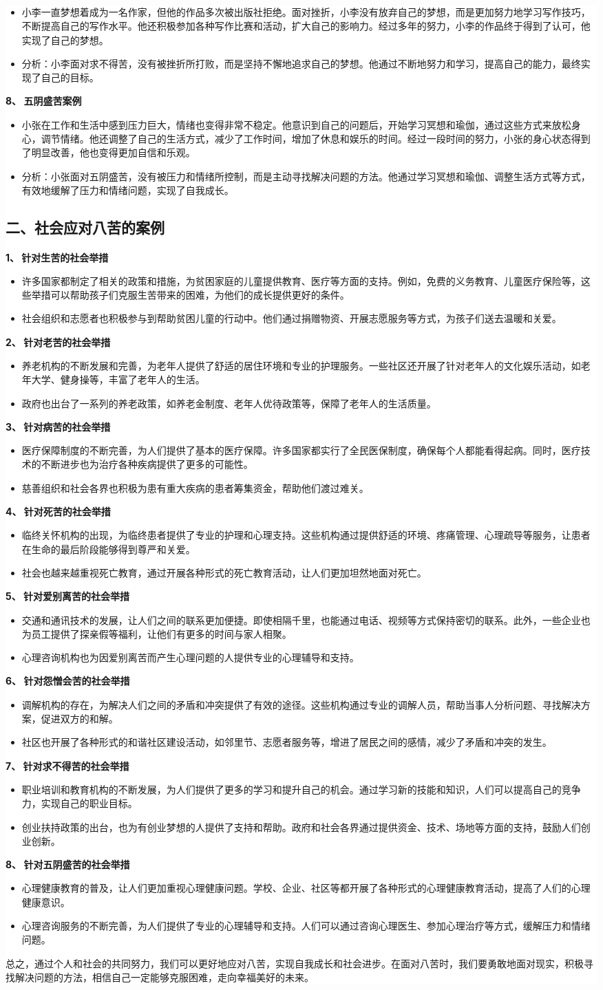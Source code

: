 - 小李一直梦想着成为一名作家，但他的作品多次被出版社拒绝。面对挫折，小李没有放弃自己的梦想，而是更加努力地学习写作技巧，不断提高自己的写作水平。他还积极参加各种写作比赛和活动，扩大自己的影响力。经过多年的努力，小李的作品终于得到了认可，他实现了自己的梦想。

- 分析：小李面对求不得苦，没有被挫折所打败，而是坚持不懈地追求自己的梦想。他通过不断地努力和学习，提高自己的能力，最终实现了自己的目标。

**8、 五阴盛苦案例** 

- 小张在工作和生活中感到压力巨大，情绪也变得非常不稳定。他意识到自己的问题后，开始学习冥想和瑜伽，通过这些方式来放松身心，调节情绪。他还调整了自己的生活方式，减少了工作时间，增加了休息和娱乐的时间。经过一段时间的努力，小张的身心状态得到了明显改善，他也变得更加自信和乐观。

- 分析：小张面对五阴盛苦，没有被压力和情绪所控制，而是主动寻找解决问题的方法。他通过学习冥想和瑜伽、调整生活方式等方式，有效地缓解了压力和情绪问题，实现了自我成长。

## 二、社会应对八苦的案例

**1、 针对生苦的社会举措** 

- 许多国家都制定了相关的政策和措施，为贫困家庭的儿童提供教育、医疗等方面的支持。例如，免费的义务教育、儿童医疗保险等，这些举措可以帮助孩子们克服生苦带来的困难，为他们的成长提供更好的条件。

- 社会组织和志愿者也积极参与到帮助贫困儿童的行动中。他们通过捐赠物资、开展志愿服务等方式，为孩子们送去温暖和关爱。

**2、 针对老苦的社会举措** 

- 养老机构的不断发展和完善，为老年人提供了舒适的居住环境和专业的护理服务。一些社区还开展了针对老年人的文化娱乐活动，如老年大学、健身操等，丰富了老年人的生活。

- 政府也出台了一系列的养老政策，如养老金制度、老年人优待政策等，保障了老年人的生活质量。

**3、 针对病苦的社会举措** 

- 医疗保障制度的不断完善，为人们提供了基本的医疗保障。许多国家都实行了全民医保制度，确保每个人都能看得起病。同时，医疗技术的不断进步也为治疗各种疾病提供了更多的可能性。

- 慈善组织和社会各界也积极为患有重大疾病的患者筹集资金，帮助他们渡过难关。

**4、 针对死苦的社会举措** 

- 临终关怀机构的出现，为临终患者提供了专业的护理和心理支持。这些机构通过提供舒适的环境、疼痛管理、心理疏导等服务，让患者在生命的最后阶段能够得到尊严和关爱。

- 社会也越来越重视死亡教育，通过开展各种形式的死亡教育活动，让人们更加坦然地面对死亡。

**5、 针对爱别离苦的社会举措** 

- 交通和通讯技术的发展，让人们之间的联系更加便捷。即使相隔千里，也能通过电话、视频等方式保持密切的联系。此外，一些企业也为员工提供了探亲假等福利，让他们有更多的时间与家人相聚。

- 心理咨询机构也为因爱别离苦而产生心理问题的人提供专业的心理辅导和支持。

**6、 针对怨憎会苦的社会举措** 

- 调解机构的存在，为解决人们之间的矛盾和冲突提供了有效的途径。这些机构通过专业的调解人员，帮助当事人分析问题、寻找解决方案，促进双方的和解。

- 社区也开展了各种形式的和谐社区建设活动，如邻里节、志愿者服务等，增进了居民之间的感情，减少了矛盾和冲突的发生。

**7、 针对求不得苦的社会举措** 

- 职业培训和教育机构的不断发展，为人们提供了更多的学习和提升自己的机会。通过学习新的技能和知识，人们可以提高自己的竞争力，实现自己的职业目标。

- 创业扶持政策的出台，也为有创业梦想的人提供了支持和帮助。政府和社会各界通过提供资金、技术、场地等方面的支持，鼓励人们创业创新。

**8、 针对五阴盛苦的社会举措** 

- 心理健康教育的普及，让人们更加重视心理健康问题。学校、企业、社区等都开展了各种形式的心理健康教育活动，提高了人们的心理健康意识。

- 心理咨询服务的不断完善，为人们提供了专业的心理辅导和支持。人们可以通过咨询心理医生、参加心理治疗等方式，缓解压力和情绪问题。

总之，通过个人和社会的共同努力，我们可以更好地应对八苦，实现自我成长和社会进步。在面对八苦时，我们要勇敢地面对现实，积极寻找解决问题的方法，相信自己一定能够克服困难，走向幸福美好的未来。
